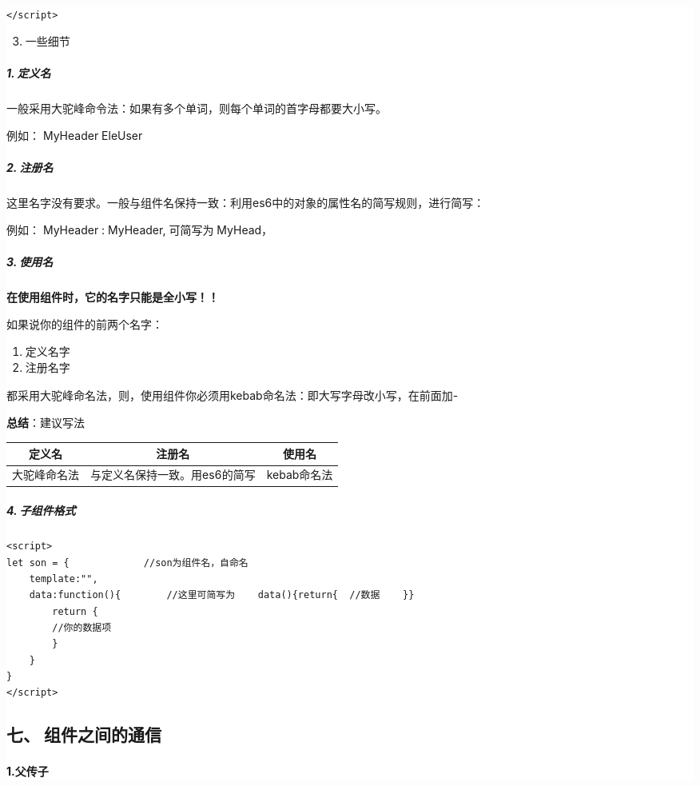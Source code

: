 ```vue
</script>
```



3. 一些细节

##### 1. 定义名

一般采用大驼峰命令法：如果有多个单词，则每个单词的首字母都要大小写。

例如：		MyHeader	EleUser

##### 2. 注册名

这里名字没有要求。一般与组件名保持一致：利用es6中的对象的属性名的简写规则，进行简写：

例如：		MyHeader : MyHeader,		可简写为	MyHead，

##### 3. 使用名

**在使用组件时，它的名字只能是全小写！！**

如果说你的组件的前两个名字：

1. 定义名字
2. 注册名字

都采用大驼峰命名法，则，使用组件你必须用kebab命名法：即大写字母改小写，在前面加-



**总结**：建议写法

| 定义名       | 注册名                        | 使用名      |
| ------------ | ----------------------------- | ----------- |
| 大驼峰命名法 | 与定义名保持一致。用es6的简写 | kebab命名法 |



##### 4. 子组件格式

```vue
<script>
let son = {				//son为组件名，自命名
	template:"",	
	data:function(){		//这里可简写为	data(){return{	//数据	}}
		return {
		//你的数据项
		}
	}
}
</script>
```

## 七、 组件之间的通信

#### 1.父传子
